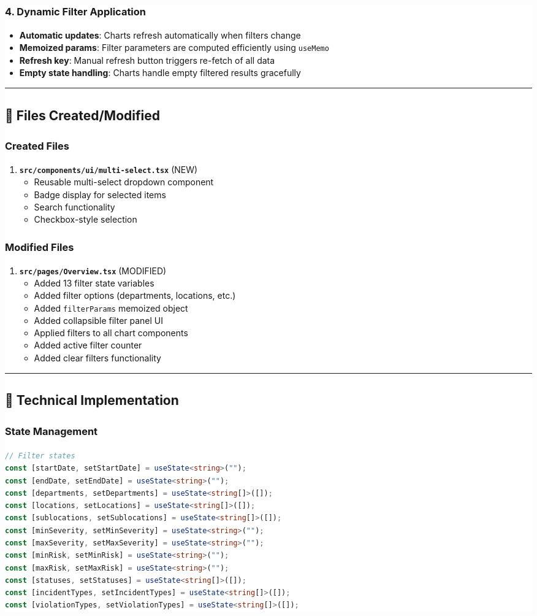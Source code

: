 ### 4. **Dynamic Filter Application**

- **Automatic updates**: Charts refresh automatically when filters change
- **Memoized params**: Filter parameters are computed efficiently using `useMemo`
- **Refresh key**: Manual refresh button triggers re-fetch of all data
- **Empty state handling**: Charts handle empty filtered results gracefully

---

## 📁 Files Created/Modified

### Created Files

1. **`src/components/ui/multi-select.tsx`** (NEW)
   - Reusable multi-select dropdown component
   - Badge display for selected items
   - Search functionality
   - Checkbox-style selection

### Modified Files

1. **`src/pages/Overview.tsx`** (MODIFIED)
   - Added 13 filter state variables
   - Added filter options (departments, locations, etc.)
   - Added `filterParams` memoized object
   - Added collapsible filter panel UI
   - Applied filters to all chart components
   - Added active filter counter
   - Added clear filters functionality

---

## 🔧 Technical Implementation

### State Management

```typescript
// Filter states
const [startDate, setStartDate] = useState<string>("");
const [endDate, setEndDate] = useState<string>("");
const [departments, setDepartments] = useState<string[]>([]);
const [locations, setLocations] = useState<string[]>([]);
const [sublocations, setSublocations] = useState<string[]>([]);
const [minSeverity, setMinSeverity] = useState<string>("");
const [maxSeverity, setMaxSeverity] = useState<string>("");
const [minRisk, setMinRisk] = useState<string>("");
const [maxRisk, setMaxRisk] = useState<string>("");
const [statuses, setStatuses] = useState<string[]>([]);
const [incidentTypes, setIncidentTypes] = useState<string[]>([]);
const [violationTypes, setViolationTypes] = useState<string[]>([]);
```
